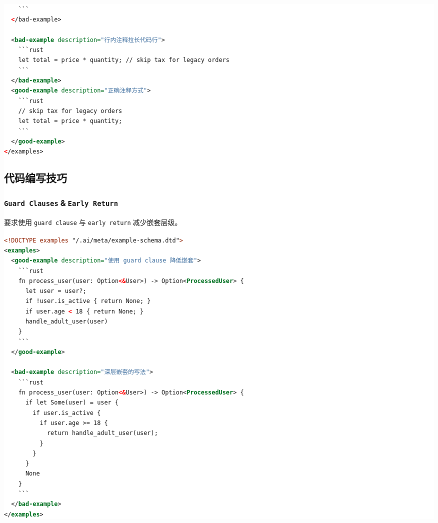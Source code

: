 ````xml
    ```
  </bad-example>

  <bad-example description="行内注释拉长代码行">
    ```rust
    let total = price * quantity; // skip tax for legacy orders
    ```
  </bad-example>
  <good-example description="正确注释方式">
    ```rust
    // skip tax for legacy orders
    let total = price * quantity;
    ```
  </good-example>
</examples>
````





## 代码编写技巧

### `Guard Clauses` & `Early Return`
要求使用 `guard clause` 与 `early return` 减少嵌套层级。

````xml
<!DOCTYPE examples "/.ai/meta/example-schema.dtd">
<examples>
  <good-example description="使用 guard clause 降低嵌套">
    ```rust
    fn process_user(user: Option<&User>) -> Option<ProcessedUser> {
      let user = user?;
      if !user.is_active { return None; }
      if user.age < 18 { return None; }
      handle_adult_user(user)
    }
    ```
  </good-example>

  <bad-example description="深层嵌套的写法">
    ```rust
    fn process_user(user: Option<&User>) -> Option<ProcessedUser> {
      if let Some(user) = user {
        if user.is_active {
          if user.age >= 18 {
            return handle_adult_user(user);
          }
        }
      }
      None
    }
    ```
  </bad-example>
</examples>
````
